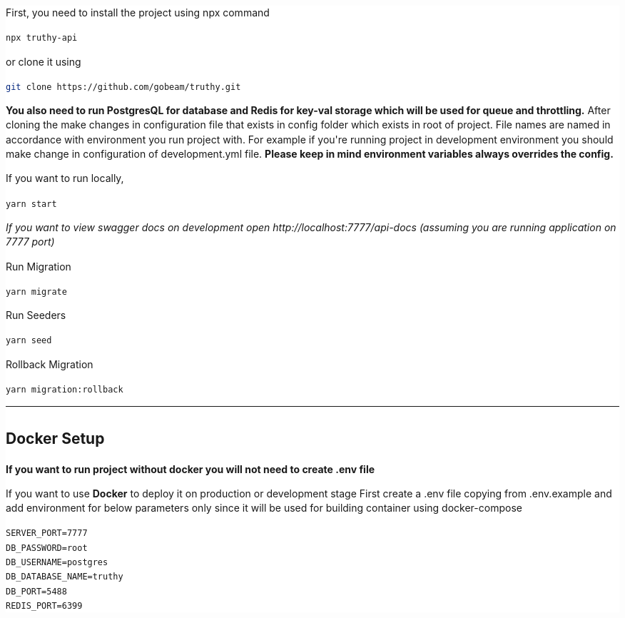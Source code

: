 First, you need to install the project using npx command

```bash
npx truthy-api
```

or clone it using

```bash
git clone https://github.com/gobeam/truthy.git
```
**You also need to run PostgresQL for database and Redis for key-val storage which will be used for queue and throttling.**
After cloning the make changes in configuration file that exists in config folder which exists in root of project.
File names are named in accordance with environment you run project with. For example if you're running project in development environment you should make change in configuration of development.yml file. 
**Please keep in mind environment variables always overrides the config.**

If you want to run locally,
```bash
yarn start
```
*If you want to view swagger docs on development open http://localhost:7777/api-docs (assuming you are running application on 7777 port)*

Run Migration
```bash
yarn migrate
```

Run Seeders
```bash
yarn seed
```

Rollback Migration
```bash
yarn migration:rollback
```

---

## Docker Setup

**If you want to run project without docker you will not need to create .env file**

If you want to use **Docker** to deploy it on production or development stage
First create a .env file copying from .env.example and add environment for below parameters only since it will be used for building container using docker-compose

```env
SERVER_PORT=7777
DB_PASSWORD=root
DB_USERNAME=postgres
DB_DATABASE_NAME=truthy
DB_PORT=5488
REDIS_PORT=6399
```
